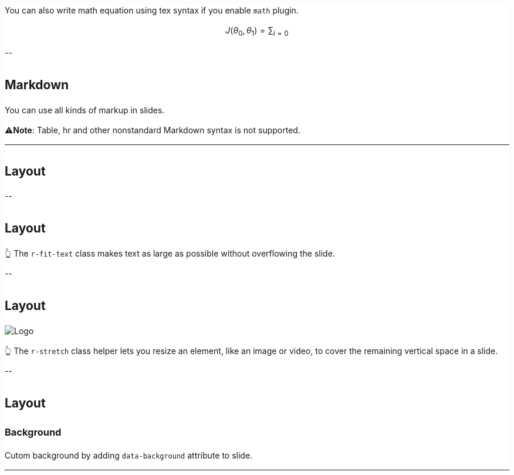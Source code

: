 You can also write math equation using tex syntax if you enable `math` plugin.

$$
J(\theta_0,\theta_1) = \sum_{i=0}
$$

--



## Markdown

You can use all kinds of markup in slides.

⚠**Note**: Table, hr and other nonstandard Markdown syntax is not supported.

---



## Layout



--



## Layout



👆 The `r-fit-text` class makes text as large as possible without overflowing the slide.

--



## Layout

![Logo](/logo.svg)



👆 The `r-stretch` class helper lets you resize an element, like an image or video, to cover the remaining vertical space in a slide.

--



## Layout

### Background

Cutom background by adding `data-background` attribute to slide.

---


